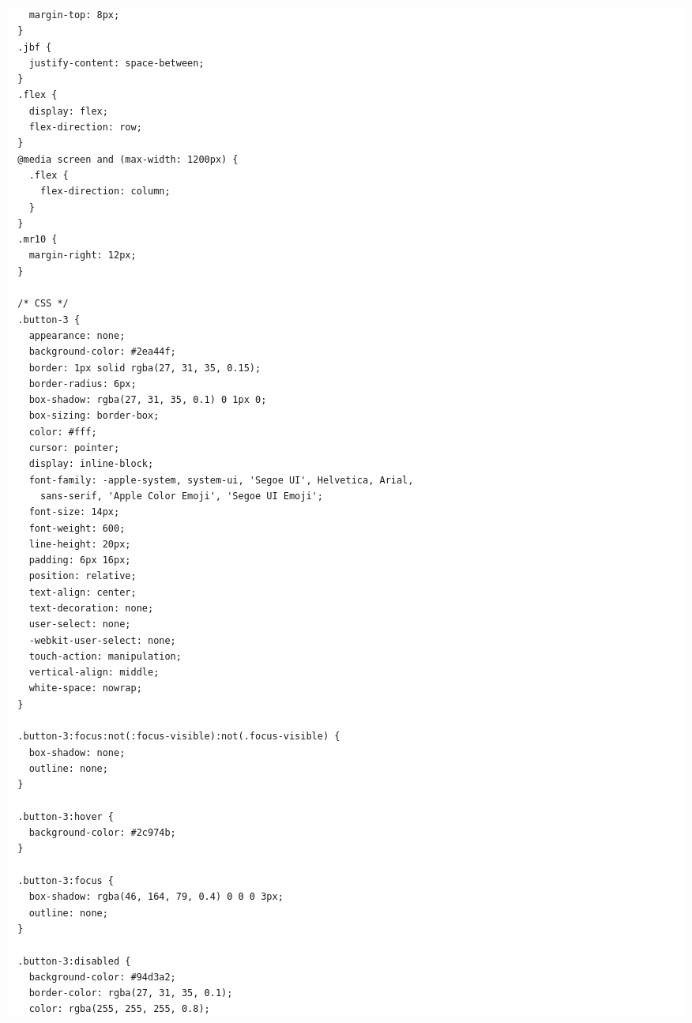 ```html
    margin-top: 8px;
  }
  .jbf {
    justify-content: space-between;
  }
  .flex {
    display: flex;
    flex-direction: row;
  }
  @media screen and (max-width: 1200px) {
    .flex {
      flex-direction: column;
    }
  }
  .mr10 {
    margin-right: 12px;
  }

  /* CSS */
  .button-3 {
    appearance: none;
    background-color: #2ea44f;
    border: 1px solid rgba(27, 31, 35, 0.15);
    border-radius: 6px;
    box-shadow: rgba(27, 31, 35, 0.1) 0 1px 0;
    box-sizing: border-box;
    color: #fff;
    cursor: pointer;
    display: inline-block;
    font-family: -apple-system, system-ui, 'Segoe UI', Helvetica, Arial,
      sans-serif, 'Apple Color Emoji', 'Segoe UI Emoji';
    font-size: 14px;
    font-weight: 600;
    line-height: 20px;
    padding: 6px 16px;
    position: relative;
    text-align: center;
    text-decoration: none;
    user-select: none;
    -webkit-user-select: none;
    touch-action: manipulation;
    vertical-align: middle;
    white-space: nowrap;
  }

  .button-3:focus:not(:focus-visible):not(.focus-visible) {
    box-shadow: none;
    outline: none;
  }

  .button-3:hover {
    background-color: #2c974b;
  }

  .button-3:focus {
    box-shadow: rgba(46, 164, 79, 0.4) 0 0 0 3px;
    outline: none;
  }

  .button-3:disabled {
    background-color: #94d3a2;
    border-color: rgba(27, 31, 35, 0.1);
    color: rgba(255, 255, 255, 0.8);
```